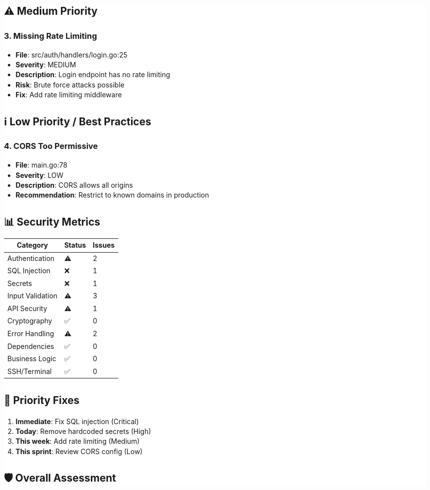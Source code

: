 ## ⚠️ Medium Priority

### 3. Missing Rate Limiting
- **File**: src/auth/handlers/login.go:25
- **Severity**: MEDIUM
- **Description**: Login endpoint has no rate limiting
- **Risk**: Brute force attacks possible
- **Fix**: Add rate limiting middleware

## ℹ️ Low Priority / Best Practices

### 4. CORS Too Permissive
- **File**: main.go:78
- **Severity**: LOW
- **Description**: CORS allows all origins
- **Recommendation**: Restrict to known domains in production

## 📊 Security Metrics

| Category | Status | Issues |
|----------|--------|--------|
| Authentication | ⚠️ | 2 |
| SQL Injection | ❌ | 1 |
| Secrets | ❌ | 1 |
| Input Validation | ⚠️ | 3 |
| API Security | ⚠️ | 1 |
| Cryptography | ✅ | 0 |
| Error Handling | ⚠️ | 2 |
| Dependencies | ✅ | 0 |
| Business Logic | ✅ | 0 |
| SSH/Terminal | ✅ | 0 |

## 🎯 Priority Fixes

1. **Immediate**: Fix SQL injection (Critical)
2. **Today**: Remove hardcoded secrets (High)
3. **This week**: Add rate limiting (Medium)
4. **This sprint**: Review CORS config (Low)

## 🛡️ Overall Assessment
